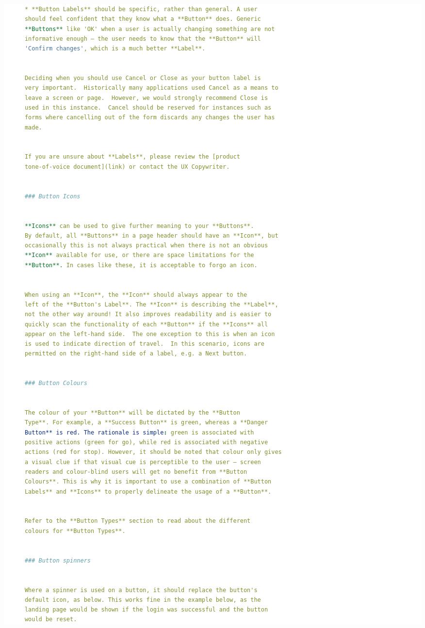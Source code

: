 ```yaml
      * **Button Labels** should be specific, rather than general. A user
      should feel confident that they know what a **Button** does. Generic
      **Buttons** like 'OK' when a user is actually changing something are not
      informative enough – the user needs to know that the **Button** will
      'Confirm changes', which is a much better **Label**.


      Deciding when you should use Cancel or Close as your button label is
      very important.  Historically many applications used Cancel as a means to
      leave a screen or page.  However, we would strongly recommend Close is
      used in this instance.  Cancel should be reserved for instances such as
      forms where cancelling out of the form discards any changes the user has
      made.


      If you are unsure about **Labels**, please review the [product
      tone-of-voice document](link) or contact the UX Copywriter.


      ### Button Icons


      **Icons** can be used to give further meaning to your **Buttons**.
      By default, all **Buttons** in a page header should have an **Icon**, but
      occasionally this is not always practical when there is not an obvious
      **Icon** available for use, or there are space limitations for the
      **Button**. In cases like these, it is acceptable to forgo an icon.


      When using an **Icon**, the **Icon** should always appear to the
      left of the **Button's Label**. The **Icon** is describing the **Label**,
      not the other way around! It also improves readability and is easier to
      quickly scan the functionality of each **Button** if the **Icons** all
      appear on the left-hand side.  The one exception to this is when an icon
      is used to indicate direction of travel.  In this scenario, icons are
      permitted on the right-hand side of a label, e.g. a Next button.


      ### Button Colours


      The colour of your **Button** will be dictated by the **Button
      Type**. For example, a **Success Button** is green, whereas a **Danger
      Button** is red. The rationale is simple: green is associated with
      positive actions (green for go), while red is associated with negative
      actions (red for stop). However, it should be noted that colour only gives
      a visual clue if that visual cue is perceptible to the user – screen
      readers and colour-blind users will get no benefit from **Button
      Colours**. This is why it is important to use a combination of **Button
      Labels** and **Icons** to properly delineate the usage of a **Button**.


      Refer to the **Button Types** section to read about the different
      colours for **Button Types**.


      ### Button spinners


      Where a spinner is used on a button, it should replace the button's
      default icon, as below. This works fine in the example below, as the
      landing page would be shown if the login was successful and the button
      would be reset.
```
